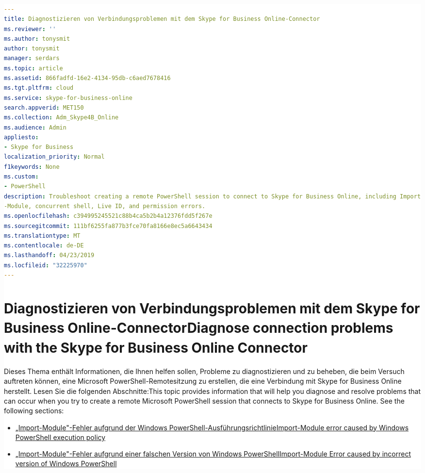 ```yaml
---
title: Diagnostizieren von Verbindungsproblemen mit dem Skype for Business Online-Connector
ms.reviewer: ''
ms.author: tonysmit
author: tonysmit
manager: serdars
ms.topic: article
ms.assetid: 866fadfd-16e2-4134-95db-c6aed7678416
ms.tgt.pltfrm: cloud
ms.service: skype-for-business-online
search.appverid: MET150
ms.collection: Adm_Skype4B_Online
ms.audience: Admin
appliesto:
- Skype for Business
localization_priority: Normal
f1keywords: None
ms.custom:
- PowerShell
description: Troubleshoot creating a remote PowerShell session to connect to Skype for Business Online, including Import-Module, concurrent shell, Live ID, and permission errors.
ms.openlocfilehash: c394995245521c88b4ca5b2b4a12376fdd5f267e
ms.sourcegitcommit: 111bf6255fa877b3fce70fa8166e8ec5a6643434
ms.translationtype: MT
ms.contentlocale: de-DE
ms.lasthandoff: 04/23/2019
ms.locfileid: "32225970"
---
```

# <a name="diagnose-connection-problems-with-the-skype-for-business-online-connector"></a><span data-ttu-id="f331e-103">Diagnostizieren von Verbindungsproblemen mit dem Skype for Business Online-Connector</span><span class="sxs-lookup"><span data-stu-id="f331e-103">Diagnose connection problems with the Skype for Business Online Connector</span></span>

<span data-ttu-id="f331e-p101">Dieses Thema enthält Informationen, die Ihnen helfen sollen, Probleme zu diagnostizieren und zu beheben, die beim Versuch auftreten können, eine Microsoft PowerShell-Remotesitzung zu erstellen, die eine Verbindung mit Skype for Business Online herstellt. Lesen Sie die folgenden Abschnitte:</span><span class="sxs-lookup"><span data-stu-id="f331e-p101">This topic provides information that will help you diagnose and resolve problems that can occur when you try to create a remote Microsoft PowerShell session that connects to Skype for Business Online. See the following sections:</span></span>
  
- [<span data-ttu-id="f331e-106">„Import-Module"-Fehler aufgrund der Windows PowerShell-Ausführungsrichtlinie</span><span class="sxs-lookup"><span data-stu-id="f331e-106">Import-Module error caused by Windows PowerShell execution policy</span></span>](diagnose-connection-problems-with-the-skype-for-business-online-connector.md#BKMKPowerShellExecutionPolicy)
    
- [<span data-ttu-id="f331e-107">„Import-Module"-Fehler aufgrund einer falschen Version von Windows PowerShell</span><span class="sxs-lookup"><span data-stu-id="f331e-107">Import-Module Error caused by incorrect version of Windows PowerShell</span></span>](diagnose-connection-problems-with-the-skype-for-business-online-connector.md#BKMKIncorrectVersion)
    